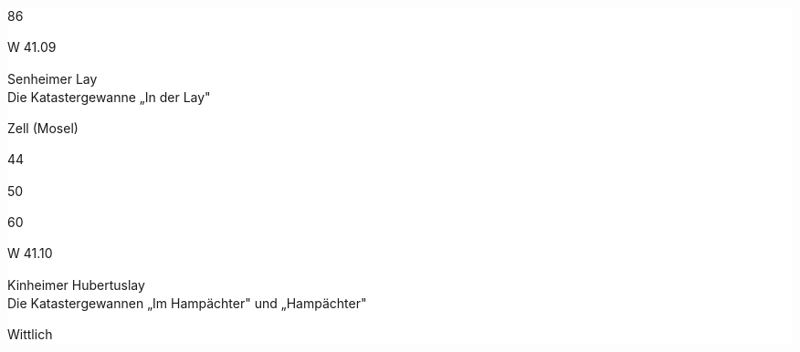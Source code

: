 86

</td>

</tr>

<tr>

<td style="border-right: 0.5pt solid ; " align="left" valign="top" charoff="50">

W 41.09

</td>

<td style="border-right: 0.5pt solid ; " align="left" valign="top" charoff="50">

Senheimer Lay  
Die Katastergewanne „In der Lay"

</td>

<td style="border-right: 0.5pt solid ; " align="left" valign="top" charoff="50">

Zell (Mosel)

</td>

<td style="border-right: 0.5pt solid ; " align="center" valign="top" charoff="50">

44

</td>

<td style="border-right: 0.5pt solid ; " align="center" valign="top" charoff="50">

50

</td>

<td style align="center" valign="top" charoff="50">

60

</td>

</tr>

<tr>

<td style="border-right: 0.5pt solid ; " align="left" valign="top" charoff="50">

W 41.10

</td>

<td style="border-right: 0.5pt solid ; " align="left" valign="top" charoff="50">

Kinheimer Hubertuslay  
Die Katastergewannen „Im Hampächter" und „Hampächter"

</td>

<td style="border-right: 0.5pt solid ; " align="left" valign="top" charoff="50">

Wittlich
